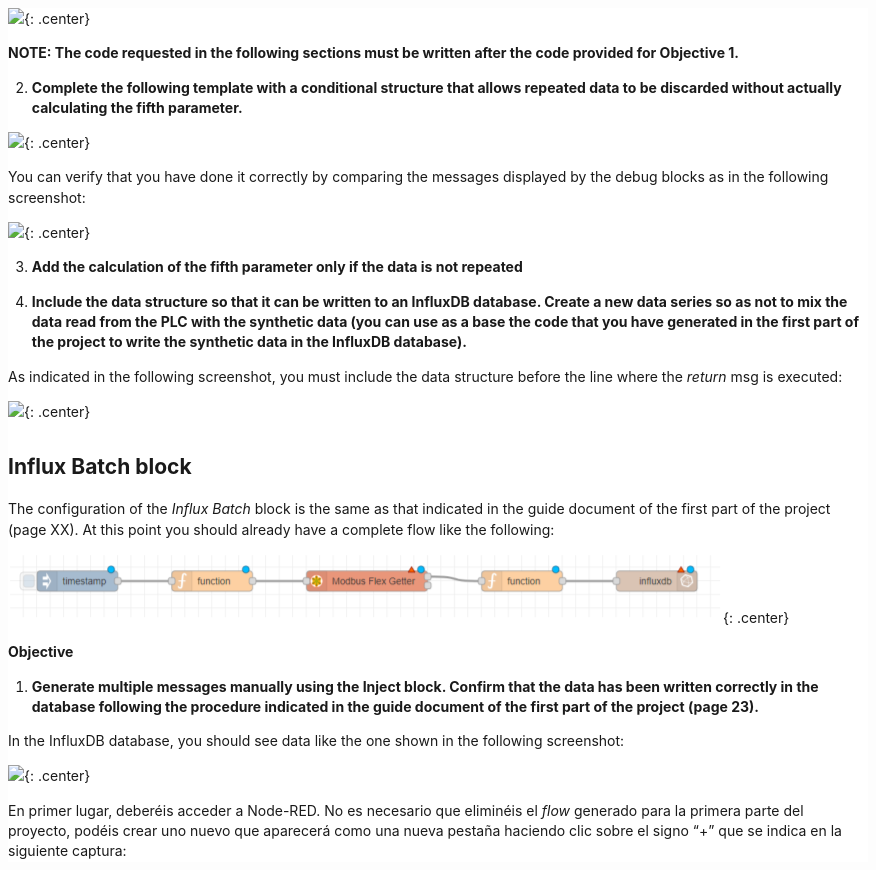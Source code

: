 ![](./img/2.9.png){: .center}

**NOTE: The code requested in the following sections must be written after the code provided for Objective 1.**

2. **Complete the following template with a conditional structure that allows repeated data to be discarded without actually calculating the fifth parameter.**

![](./img/2.10.png){: .center}

You can verify that you have done it correctly by comparing the messages displayed by the debug blocks as in the following screenshot:

![](./img/2.11.png){: .center}

3. **Add the calculation of the fifth parameter only if the data is not repeated**

4. **Include the data structure so that it can be written to an InfluxDB database. Create a new data series so as not to mix the data read from the PLC with the synthetic data (you can use as a base the code that you have generated in the first part of the project to write the synthetic data in the InfluxDB database).**

As indicated in the following screenshot, you must include the data structure before the line where the *return* msg is executed:

![](./img/2.12.png){: .center}


## Influx Batch block
The configuration of the *Influx Batch* block is the same as that indicated in the guide document of the first part of the project (page XX). At this point you should already have a complete flow like the following:

![](./img/2.12_2.png){: .center}

**Objective**

1. **Generate multiple messages manually using the Inject block. Confirm that the data has been written correctly in the database following the procedure indicated in the guide document of the first part of the project (page 23).**

In the InfluxDB database, you should see data like the one shown in the following screenshot:

![](./img/2.13.png){: .center}




En primer lugar, deberéis acceder a Node-RED. No es necesario que eliminéis el *flow* generado  para la primera parte del proyecto, podéis crear uno nuevo que aparecerá como una nueva  pestaña haciendo clic sobre el signo “+” que se indica en la siguiente captura: 
